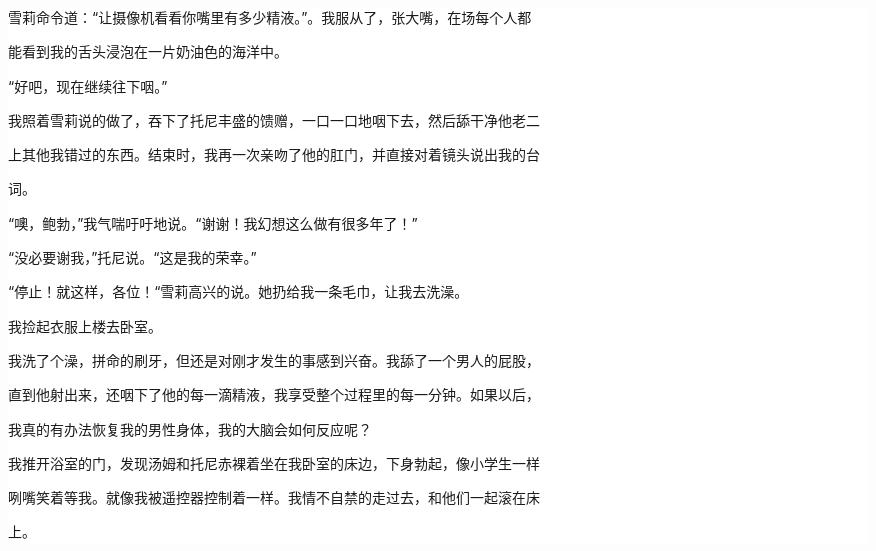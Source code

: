 雪莉命令道：“让摄像机看看你嘴里有多少精液。”。我服从了，张大嘴，在场每个人都

能看到我的舌头浸泡在一片奶油色的海洋中。

“好吧，现在继续往下咽。”



我照着雪莉说的做了，吞下了托尼丰盛的馈赠，一口一口地咽下去，然后舔干净他老二

上其他我错过的东西。结束时，我再一次亲吻了他的肛门，并直接对着镜头说出我的台

词。





“噢，鲍勃，”我气喘吁吁地说。“谢谢！我幻想这么做有很多年了！”

“没必要谢我，”托尼说。“这是我的荣幸。”

“停止！就这样，各位！“雪莉高兴的说。她扔给我一条毛巾，让我去洗澡。



我捡起衣服上楼去卧室。



我洗了个澡，拼命的刷牙，但还是对刚才发生的事感到兴奋。我舔了一个男人的屁股，

直到他射出来，还咽下了他的每一滴精液，我享受整个过程里的每一分钟。如果以后，

我真的有办法恢复我的男性身体，我的大脑会如何反应呢？



我推开浴室的门，发现汤姆和托尼赤裸着坐在我卧室的床边，下身勃起，像小学生一样

咧嘴笑着等我。就像我被遥控器控制着一样。我情不自禁的走过去，和他们一起滚在床

上。


